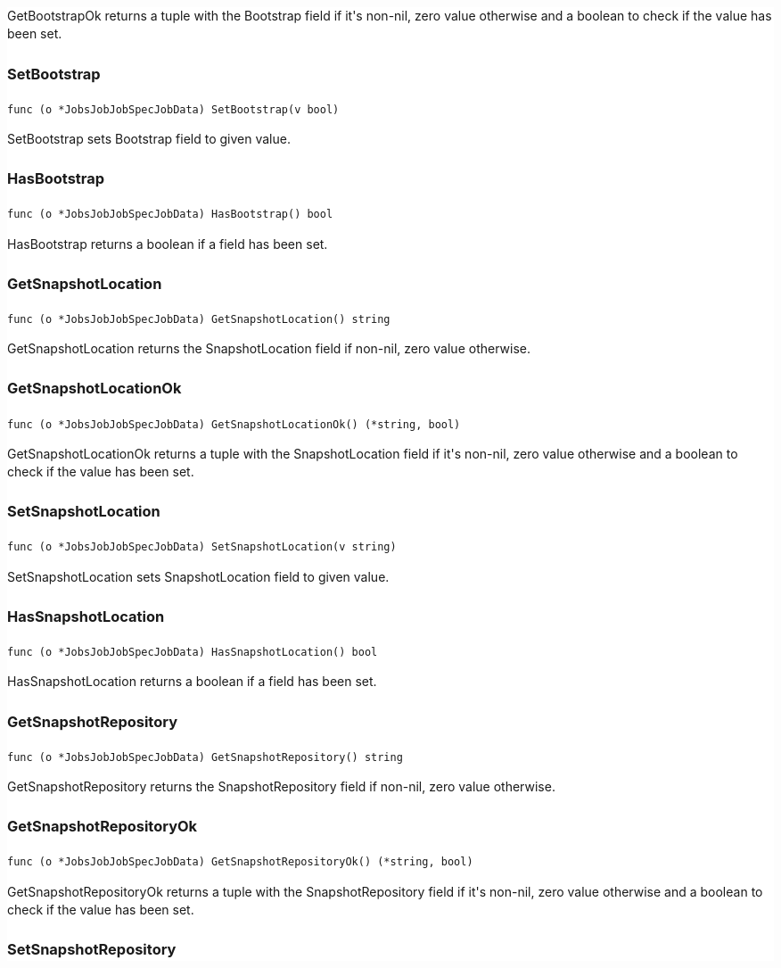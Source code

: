 GetBootstrapOk returns a tuple with the Bootstrap field if it's non-nil, zero value otherwise
and a boolean to check if the value has been set.

### SetBootstrap

`func (o *JobsJobJobSpecJobData) SetBootstrap(v bool)`

SetBootstrap sets Bootstrap field to given value.

### HasBootstrap

`func (o *JobsJobJobSpecJobData) HasBootstrap() bool`

HasBootstrap returns a boolean if a field has been set.

### GetSnapshotLocation

`func (o *JobsJobJobSpecJobData) GetSnapshotLocation() string`

GetSnapshotLocation returns the SnapshotLocation field if non-nil, zero value otherwise.

### GetSnapshotLocationOk

`func (o *JobsJobJobSpecJobData) GetSnapshotLocationOk() (*string, bool)`

GetSnapshotLocationOk returns a tuple with the SnapshotLocation field if it's non-nil, zero value otherwise
and a boolean to check if the value has been set.

### SetSnapshotLocation

`func (o *JobsJobJobSpecJobData) SetSnapshotLocation(v string)`

SetSnapshotLocation sets SnapshotLocation field to given value.

### HasSnapshotLocation

`func (o *JobsJobJobSpecJobData) HasSnapshotLocation() bool`

HasSnapshotLocation returns a boolean if a field has been set.

### GetSnapshotRepository

`func (o *JobsJobJobSpecJobData) GetSnapshotRepository() string`

GetSnapshotRepository returns the SnapshotRepository field if non-nil, zero value otherwise.

### GetSnapshotRepositoryOk

`func (o *JobsJobJobSpecJobData) GetSnapshotRepositoryOk() (*string, bool)`

GetSnapshotRepositoryOk returns a tuple with the SnapshotRepository field if it's non-nil, zero value otherwise
and a boolean to check if the value has been set.

### SetSnapshotRepository
